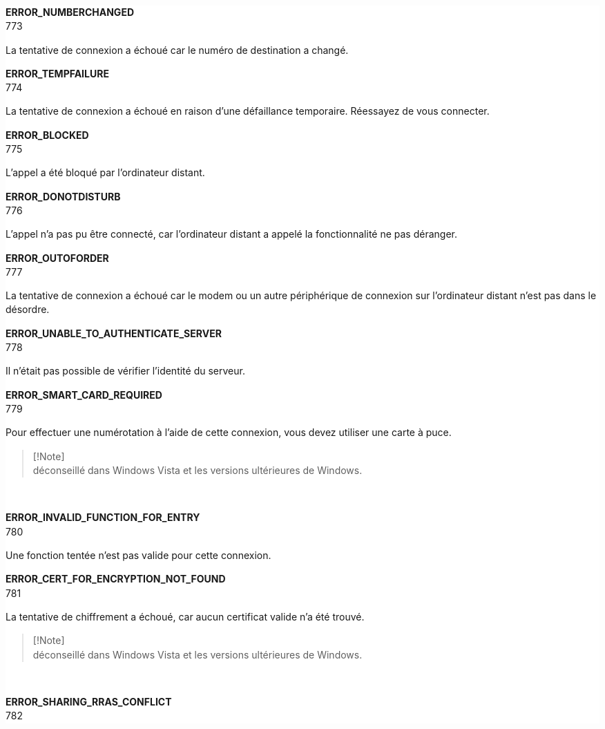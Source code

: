 <td><span id="ERROR_NUMBERCHANGED"></span><span id="error_numberchanged"></span><dl> <dt><strong>ERROR_NUMBERCHANGED</strong></dt> <dt>773</dt> </dl></td>
<td>La tentative de connexion a échoué car le numéro de destination a changé. <br/></td>
</tr>
<tr class="odd">
<td><span id="ERROR_TEMPFAILURE"></span><span id="error_tempfailure"></span><dl> <dt><strong>ERROR_TEMPFAILURE</strong></dt> <dt>774</dt> </dl></td>
<td>La tentative de connexion a échoué en raison d’une défaillance temporaire. Réessayez de vous connecter.<br/></td>
</tr>
<tr class="even">
<td><span id="ERROR_BLOCKED"></span><span id="error_blocked"></span><dl> <dt><strong>ERROR_BLOCKED</strong></dt> <dt>775</dt> </dl></td>
<td>L’appel a été bloqué par l’ordinateur distant. <br/></td>
</tr>
<tr class="odd">
<td><span id="ERROR_DONOTDISTURB"></span><span id="error_donotdisturb"></span><dl> <dt><strong>ERROR_DONOTDISTURB</strong></dt> <dt>776</dt> </dl></td>
<td>L’appel n’a pas pu être connecté, car l’ordinateur distant a appelé la fonctionnalité ne pas déranger. <br/></td>
</tr>
<tr class="even">
<td><span id="ERROR_OUTOFORDER"></span><span id="error_outoforder"></span><dl> <dt><strong>ERROR_OUTOFORDER</strong></dt> <dt>777</dt> </dl></td>
<td>La tentative de connexion a échoué car le modem ou un autre périphérique de connexion sur l’ordinateur distant n’est pas dans le désordre. <br/></td>
</tr>
<tr class="odd">
<td><span id="ERROR_UNABLE_TO_AUTHENTICATE_SERVER"></span><span id="error_unable_to_authenticate_server"></span><dl> <dt><strong>ERROR_UNABLE_TO_AUTHENTICATE_SERVER</strong></dt> <dt>778</dt> </dl></td>
<td>Il n’était pas possible de vérifier l’identité du serveur. <br/></td>
</tr>
<tr class="even">
<td><span id="ERROR_SMART_CARD_REQUIRED"></span><span id="error_smart_card_required"></span><dl> <dt><strong>ERROR_SMART_CARD_REQUIRED</strong></dt> <dt>779</dt> </dl></td>
<td>Pour effectuer une numérotation à l’aide de cette connexion, vous devez utiliser une carte à puce.<br/>
<blockquote>
[!Note]<br />
déconseillé dans Windows Vista et les versions ultérieures de Windows.
</blockquote>
<br/></td>
</tr>
<tr class="odd">
<td><span id="ERROR_INVALID_FUNCTION_FOR_ENTRY"></span><span id="error_invalid_function_for_entry"></span><dl> <dt><strong>ERROR_INVALID_FUNCTION_FOR_ENTRY</strong></dt> <dt>780</dt> </dl></td>
<td>Une fonction tentée n’est pas valide pour cette connexion. <br/></td>
</tr>
<tr class="even">
<td><span id="ERROR_CERT_FOR_ENCRYPTION_NOT_FOUND"></span><span id="error_cert_for_encryption_not_found"></span><dl> <dt><strong>ERROR_CERT_FOR_ENCRYPTION_NOT_FOUND</strong></dt> <dt>781</dt> </dl></td>
<td>La tentative de chiffrement a échoué, car aucun certificat valide n’a été trouvé.<br/>
<blockquote>
[!Note]<br />
déconseillé dans Windows Vista et les versions ultérieures de Windows.
</blockquote>
<br/></td>
</tr>
<tr class="odd">
<td><span id="ERROR_SHARING_RRAS_CONFLICT"></span><span id="error_sharing_rras_conflict"></span><dl> <dt><strong>ERROR_SHARING_RRAS_CONFLICT</strong></dt> <dt>782</dt> </dl></td>